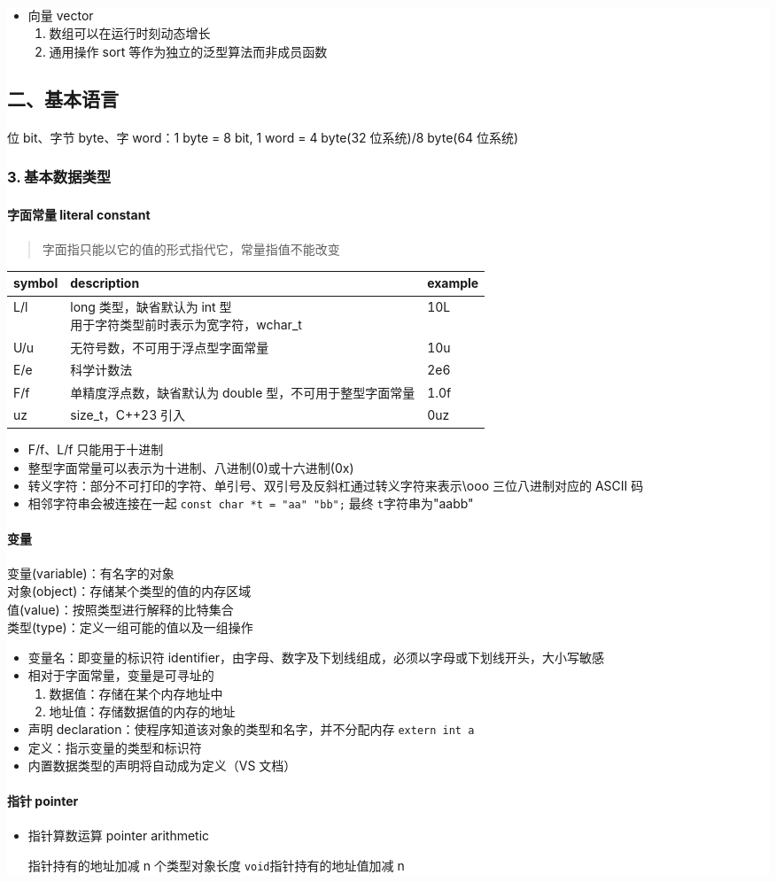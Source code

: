 - 向量 vector
  1. 数组可以在运行时刻动态增长
  2. 通用操作 sort 等作为独立的泛型算法而非成员函数

## 二、基本语言

位 bit、字节 byte、字 word：1 byte = 8 bit, 1 word = 4 byte(32 位系统)/8 byte(64 位系统)

### 3. 基本数据类型

#### 字面常量 literal constant

> 字面指只能以它的值的形式指代它，常量指值不能改变

| symbol | description                                                                  |example|
| :-- | :---------------------------------------------------------------- |:-|
| L/l | long 类型，缺省默认为 int 型<br>用于字符类型前时表示为宽字符，wchar_t |10L|
| U/u | 无符号数，不可用于浮点型字面常量                                  |10u|
| E/e | 科学计数法                                                        |2e6|
| F/f | 单精度浮点数，缺省默认为 double 型，不可用于整型字面常量          |1.0f|
| uz  | size_t，C++23 引入  | 0uz|

- F/f、L/f 只能用于十进制
- 整型字面常量可以表示为十进制、八进制(0)或十六进制(0x)
- 转义字符：部分不可打印的字符、单引号、双引号及反斜杠通过转义字符来表示\ooo 三位八进制对应的 ASCII 码
- 相邻字符串会被连接在一起
  `const char *t = "aa" "bb";`
  最终 `t`字符串为"aabb"

#### 变量

变量(variable)：有名字的对象  
对象(object)：存储某个类型的值的内存区域  
值(value)：按照类型进行解释的比特集合  
类型(type)：定义一组可能的值以及一组操作


- 变量名：即变量的标识符 identifier，由字母、数字及下划线组成，必须以字母或下划线开头，大小写敏感
- 相对于字面常量，变量是可寻址的
  1. 数据值：存储在某个内存地址中
  2. 地址值：存储数据值的内存的地址
- 声明 declaration：使程序知道该对象的类型和名字，并不分配内存 `extern int a`
- 定义：指示变量的类型和标识符
- 内置数据类型的声明将自动成为定义（VS 文档）

#### 指针 pointer

- 指针算数运算 pointer arithmetic

  指针持有的地址加减 n 个类型对象长度
  `void`指针持有的地址值加减 n
